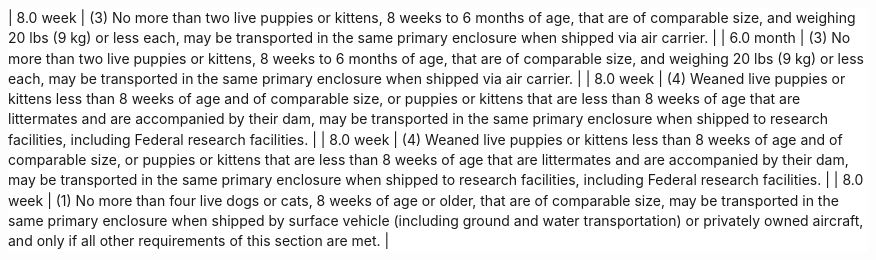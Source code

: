 | 8.0 week    | (3) No more than two live puppies or kittens, 8 weeks to 6 months of age, that are of comparable size, and weighing 20 lbs (9 kg) or less each, may be transported in the same primary enclosure when shipped via air carrier.                                                                                                                                                                                                                                                                                                                                                                                                                                                                                                                                                                                                                                                                                                                                                                                                                                             |
| 6.0 month   | (3) No more than two live puppies or kittens, 8 weeks to 6 months of age, that are of comparable size, and weighing 20 lbs (9 kg) or less each, may be transported in the same primary enclosure when shipped via air carrier.                                                                                                                                                                                                                                                                                                                                                                                                                                                                                                                                                                                                                                                                                                                                                                                                                                             |
| 8.0 week    | (4) Weaned live puppies or kittens less than 8 weeks of age and of comparable size, or puppies or kittens that are less than 8 weeks of age that are littermates and are accompanied by their dam, may be transported in the same primary enclosure when shipped to research facilities, including Federal research facilities.                                                                                                                                                                                                                                                                                                                                                                                                                                                                                                                                                                                                                                                                                                                                            |
| 8.0 week    | (4) Weaned live puppies or kittens less than 8 weeks of age and of comparable size, or puppies or kittens that are less than 8 weeks of age that are littermates and are accompanied by their dam, may be transported in the same primary enclosure when shipped to research facilities, including Federal research facilities.                                                                                                                                                                                                                                                                                                                                                                                                                                                                                                                                                                                                                                                                                                                                            |
| 8.0 week    | (1) No more than four live dogs or cats, 8 weeks of age or older, that are of comparable size, may be transported in the same primary enclosure when shipped by surface vehicle (including ground and water transportation) or privately owned aircraft, and only if all other requirements of this section are met.                                                                                                                                                                                                                                                                                                                                                                                                                                                                                                                                                                                                                                                                                                                                                       |